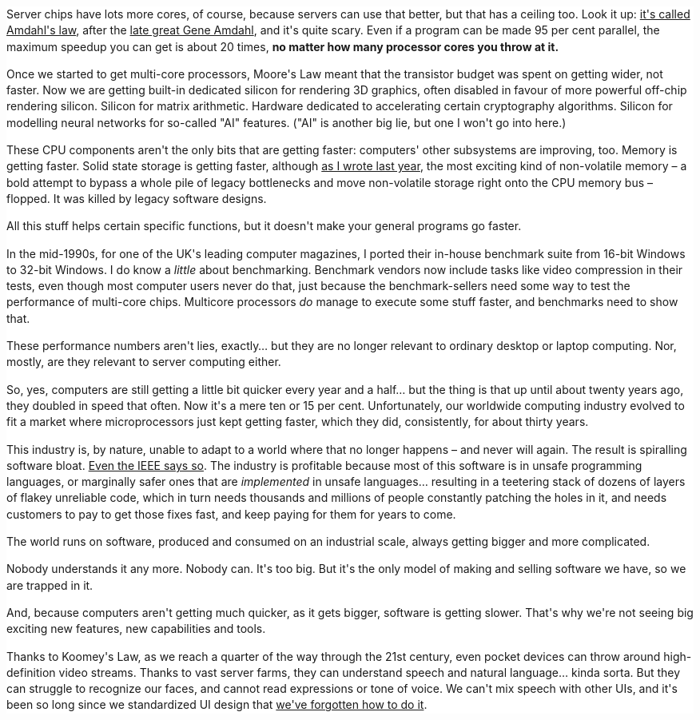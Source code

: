 Server chips have lots more cores, of course, because servers can use that better, but that has a ceiling too. Look it up: [it's called Amdahl's law](https://en.wikipedia.org/wiki/Amdahl%27s_law), after the [late great Gene Amdahl](https://www.theregister.com/2015/11/13/gene_amdahl_obit/), and it's quite scary. Even if a program can be made 95 per cent parallel, the maximum speedup you can get is about 20 times, **no matter how many processor cores you throw at it.**

Once we started to get multi-core processors, Moore's Law meant that the transistor budget was spent on getting wider, not faster. Now we are getting built-in dedicated silicon for rendering 3D graphics, often disabled in favour of more powerful off-chip rendering silicon. Silicon for matrix arithmetic. Hardware dedicated to accelerating certain cryptography algorithms. Silicon for modelling neural networks for so-called "AI" features. ("AI" is another big lie, but one I won't go into here.)

These CPU components aren't the only bits that are getting faster: computers' other subsystems are improving, too. Memory is getting faster. Solid state storage is getting faster, although [as I wrote last year](https://www.theregister.com/2022/08/01/optane_intel_cancellation/), the most exciting kind of non-volatile memory – a bold attempt to bypass a whole pile of legacy bottlenecks and move non-volatile storage right onto the CPU memory bus – flopped. It was killed by legacy software designs.

All this stuff helps certain specific functions, but it doesn't make your general programs go faster.

In the mid-1990s, for one of the UK's leading computer magazines, I ported their in-house benchmark suite from 16-bit Windows to 32-bit Windows. I do know a *little* about benchmarking. Benchmark vendors now include tasks like video compression in their tests, even though most computer users never do that, just because the benchmark-sellers need some way to test the performance of multi-core chips. Multicore processors *do* manage to execute some stuff faster, and benchmarks need to show that.

These performance numbers aren't lies, exactly… but they are no longer relevant to ordinary desktop or laptop computing. Nor, mostly, are they relevant to server computing either.

So, yes, computers are still getting a little bit quicker every year and a half… but the thing is that up until about twenty years ago, they doubled in speed that often. Now it's a mere ten or 15 per cent. Unfortunately, our worldwide computing industry evolved to fit a market where microprocessors just kept getting faster, which they did, consistently, for about thirty years.

This industry is, by nature, unable to adapt to a world where that no longer happens – and never will again. The result is spiralling software bloat. [Even the IEEE says so](https://spectrum.ieee.org/lean-software-development). The industry is profitable because most of this software is in unsafe programming languages, or marginally safer ones that are *implemented* in unsafe languages… resulting in a teetering stack of dozens of layers of flakey unreliable code, which in turn needs thousands and millions of people constantly patching the holes in it, and needs customers to pay to get those fixes fast, and keep paying for them for years to come.

The world runs on software, produced and consumed on an industrial scale, always getting bigger and more complicated.

Nobody understands it any more. Nobody can. It's too big. But it's the only model of making and selling software we have, so we are trapped in it.

And, because computers aren't getting much quicker, as it gets bigger, software is getting slower. That's why we're not seeing big exciting new features, new capabilities and tools.

Thanks to Koomey's Law, as we reach a quarter of the way through the 21st century, even pocket devices can throw around high-definition video streams. Thanks to vast server farms, they can understand speech and natural language… kinda sorta. But they can struggle to recognize our faces, and cannot read expressions or tone of voice. We can't mix speech with other UIs, and it's been so long since we standardized UI design that [we've forgotten how to do it](https://www.theregister.com/2024/01/24/rise_and_fall_of_cua/).

